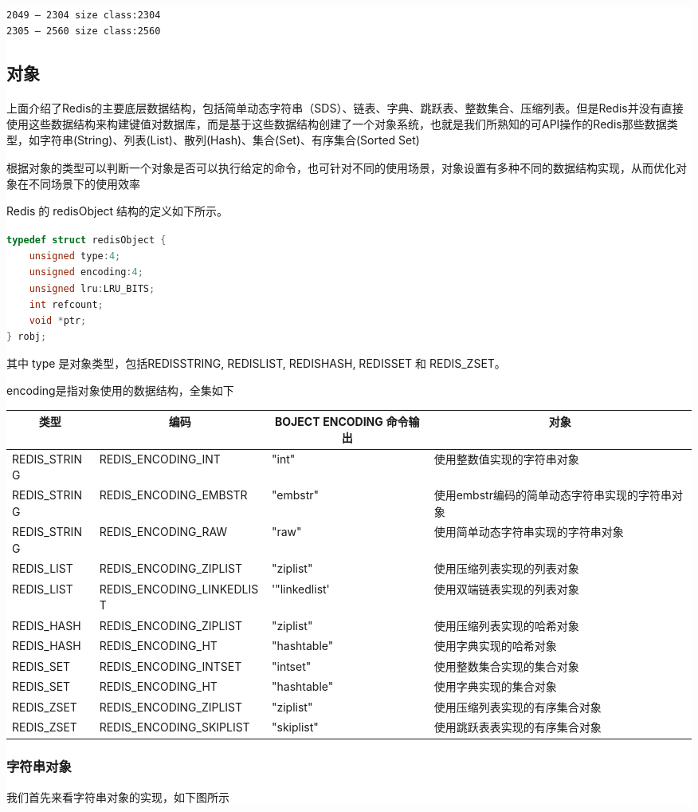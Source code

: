 ```
2049 – 2304 size class:2304 　　
2305 – 2560 size class:2560
```

## 对象

上面介绍了Redis的主要底层数据结构，包括简单动态字符串（SDS）、链表、字典、跳跃表、整数集合、压缩列表。但是Redis并没有直接使用这些数据结构来构建键值对数据库，而是基于这些数据结构创建了一个对象系统，也就是我们所熟知的可API操作的Redis那些数据类型，如字符串(String)、列表(List)、散列(Hash)、集合(Set)、有序集合(Sorted Set)

根据对象的类型可以判断一个对象是否可以执行给定的命令，也可针对不同的使用场景，对象设置有多种不同的数据结构实现，从而优化对象在不同场景下的使用效率

Redis 的 redisObject 结构的定义如下所示。

```c
typedef struct redisObject {    
    unsigned type:4;    
    unsigned encoding:4;    
    unsigned lru:LRU_BITS;     
    int refcount;    
    void *ptr;
} robj;
```

其中 type 是对象类型，包括REDISSTRING, REDISLIST, REDISHASH, REDISSET 和 REDIS_ZSET。

encoding是指对象使用的数据结构，全集如下

| 类型         | 编码                      | BOJECT ENCODING 命令输出 | 对象                                           |
| ------------ | ------------------------- | ------------------------ | ---------------------------------------------- |
| REDIS_STRING | REDIS_ENCODING_INT        | "int"                    | 使用整数值实现的字符串对象                     |
| REDIS_STRING | REDIS_ENCODING_EMBSTR     | "embstr"                 | 使用embstr编码的简单动态字符串实现的字符串对象 |
| REDIS_STRING | REDIS_ENCODING_RAW        | "raw"                    | 使用简单动态字符串实现的字符串对象             |
| REDIS_LIST   | REDIS_ENCODING_ZIPLIST    | "ziplist"                | 使用压缩列表实现的列表对象                     |
| REDIS_LIST   | REDIS_ENCODING_LINKEDLIST | '"linkedlist'            | 使用双端链表实现的列表对象                     |
| REDIS_HASH   | REDIS_ENCODING_ZIPLIST    | "ziplist"                | 使用压缩列表实现的哈希对象                     |
| REDIS_HASH   | REDIS_ENCODING_HT         | "hashtable"              | 使用字典实现的哈希对象                         |
| REDIS_SET    | REDIS_ENCODING_INTSET     | "intset"                 | 使用整数集合实现的集合对象                     |
| REDIS_SET    | REDIS_ENCODING_HT         | "hashtable"              | 使用字典实现的集合对象                         |
| REDIS_ZSET   | REDIS_ENCODING_ZIPLIST    | "ziplist"                | 使用压缩列表实现的有序集合对象                 |
| REDIS_ZSET   | REDIS_ENCODING_SKIPLIST   | "skiplist"               | 使用跳跃表表实现的有序集合对象                 |

### 字符串对象

我们首先来看字符串对象的实现，如下图所示
